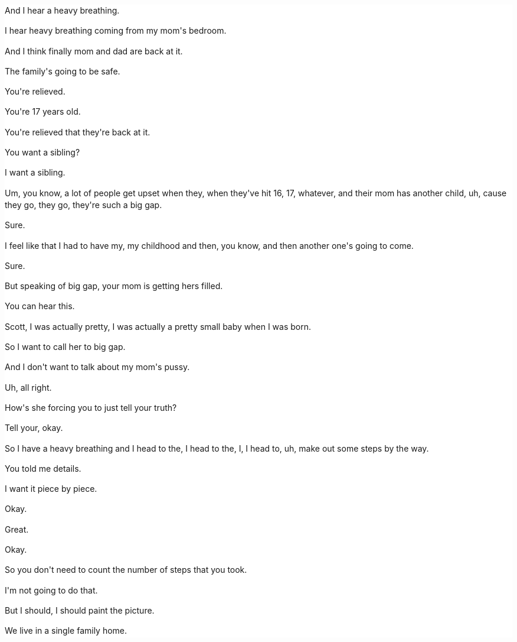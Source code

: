 And I hear a heavy breathing.

I hear heavy breathing coming from my mom's bedroom.

And I think finally mom and dad are back at it.

The family's going to be safe.

You're relieved.

You're 17 years old.

You're relieved that they're back at it.

You want a sibling?

I want a sibling.

Um, you know, a lot of people get upset when they, when they've hit 16, 17, whatever, and their mom has another child, uh, cause they go, they go, they're such a big gap.

Sure.

I feel like that I had to have my, my childhood and then, you know, and then another one's going to come.

Sure.

But speaking of big gap, your mom is getting hers filled.

You can hear this.

Scott, I was actually pretty, I was actually a pretty small baby when I was born.

So I want to call her to big gap.

And I don't want to talk about my mom's pussy.

Uh, all right.

How's she forcing you to just tell your truth?

Tell your, okay.

So I have a heavy breathing and I head to the, I head to the, I, I head to, uh, make out some steps by the way.

You told me details.

I want it piece by piece.

Okay.

Great.

Okay.

So you don't need to count the number of steps that you took.

I'm not going to do that.

But I should, I should paint the picture.

We live in a single family home.

